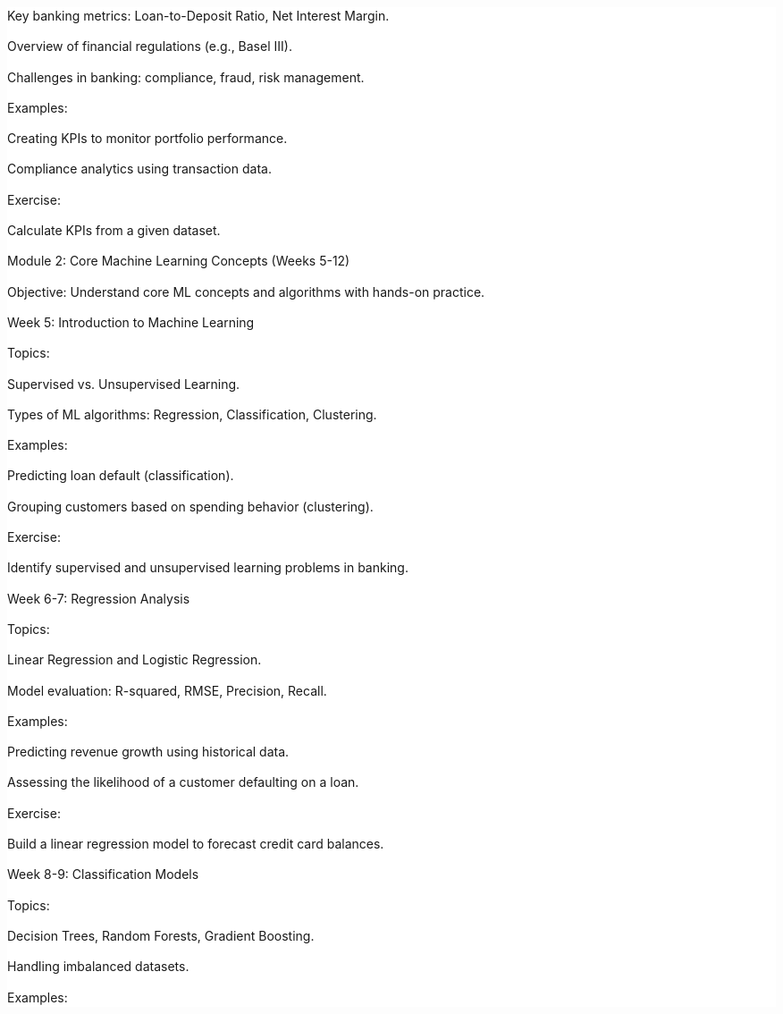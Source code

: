 Key banking metrics: Loan-to-Deposit Ratio, Net Interest Margin.

Overview of financial regulations (e.g., Basel III).

Challenges in banking: compliance, fraud, risk management.

Examples:

Creating KPIs to monitor portfolio performance.

Compliance analytics using transaction data.

Exercise:

Calculate KPIs from a given dataset.

Module 2: Core Machine Learning Concepts (Weeks 5-12)

Objective: Understand core ML concepts and algorithms with hands-on practice.

Week 5: Introduction to Machine Learning

Topics:

Supervised vs. Unsupervised Learning.

Types of ML algorithms: Regression, Classification, Clustering.

Examples:

Predicting loan default (classification).

Grouping customers based on spending behavior (clustering).

Exercise:

Identify supervised and unsupervised learning problems in banking.

Week 6-7: Regression Analysis

Topics:

Linear Regression and Logistic Regression.

Model evaluation: R-squared, RMSE, Precision, Recall.

Examples:

Predicting revenue growth using historical data.

Assessing the likelihood of a customer defaulting on a loan.

Exercise:

Build a linear regression model to forecast credit card balances.

Week 8-9: Classification Models

Topics:

Decision Trees, Random Forests, Gradient Boosting.

Handling imbalanced datasets.

Examples:
